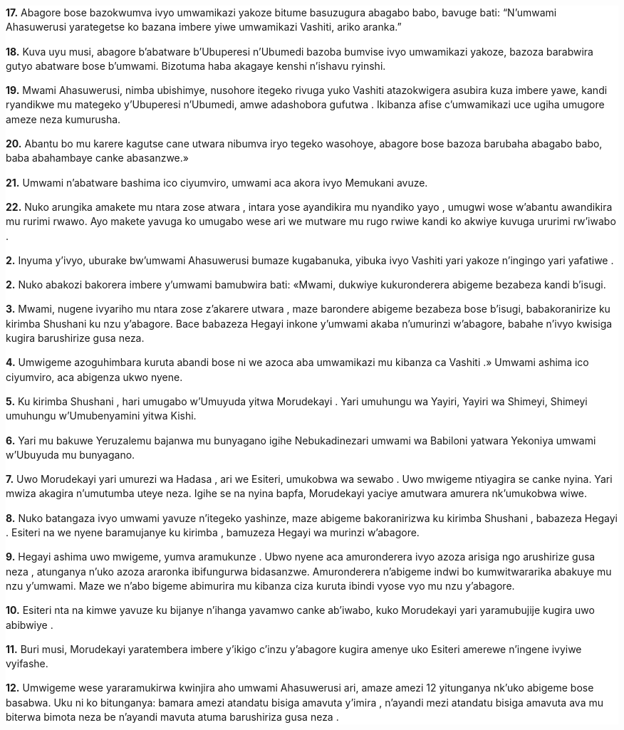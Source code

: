 **17.** Abagore bose bazokwumva ivyo umwamikazi yakoze bitume basuzugura abagabo babo, bavuge bati: “N’umwami Ahasuwerusi yarategetse ko bazana imbere yiwe umwamikazi Vashiti, ariko aranka.”

**18.** Kuva uyu musi, abagore b’abatware b’Ubuperesi n’Ubumedi bazoba bumvise ivyo umwamikazi yakoze, bazoza barabwira gutyo abatware bose b’umwami. Bizotuma haba akagaye kenshi n’ishavu ryinshi.

**19.** Mwami Ahasuwerusi, nimba ubishimye, nusohore itegeko rivuga yuko Vashiti atazokwigera asubira kuza imbere yawe, kandi ryandikwe mu mategeko y’Ubuperesi n’Ubumedi, amwe adashobora gufutwa . Ikibanza afise c’umwamikazi uce ugiha umugore ameze neza kumurusha.

**20.** Abantu bo mu karere kagutse cane utwara nibumva iryo tegeko wasohoye, abagore bose bazoza barubaha abagabo babo, baba abahambaye canke abasanzwe.»

**21.** Umwami n’abatware bashima ico ciyumviro, umwami aca akora ivyo Memukani avuze.

**22.** Nuko arungika amakete mu ntara zose atwara , intara yose ayandikira mu nyandiko yayo , umugwi wose w’abantu awandikira mu rurimi rwawo. Ayo makete yavuga ko umugabo wese ari we mutware mu rugo rwiwe kandi ko akwiye kuvuga ururimi rw’iwabo .

**2.** Inyuma y’ivyo, uburake bw’umwami Ahasuwerusi bumaze kugabanuka, yibuka ivyo Vashiti yari yakoze n’ingingo yari yafatiwe .

**2.** Nuko abakozi bakorera imbere y’umwami bamubwira bati: «Mwami, dukwiye kukuronderera abigeme bezabeza kandi b’isugi.

**3.** Mwami, nugene ivyariho mu ntara zose z’akarere utwara , maze barondere abigeme bezabeza bose b’isugi, babakoranirize ku kirimba Shushani ku nzu y’abagore. Bace babazeza Hegayi inkone y’umwami akaba n’umurinzi w’abagore, babahe n’ivyo kwisiga kugira barushirize gusa neza.

**4.** Umwigeme azoguhimbara kuruta abandi bose ni we azoca aba umwamikazi mu kibanza ca Vashiti .» Umwami ashima ico ciyumviro, aca abigenza ukwo nyene.

**5.** Ku kirimba Shushani , hari umugabo w’Umuyuda yitwa Morudekayi . Yari umuhungu wa Yayiri, Yayiri wa Shimeyi, Shimeyi umuhungu w’Umubenyamini yitwa Kishi.

**6.** Yari mu bakuwe Yeruzalemu bajanwa mu bunyagano igihe Nebukadinezari umwami wa Babiloni yatwara Yekoniya umwami w’Ubuyuda mu bunyagano.

**7.** Uwo Morudekayi yari umurezi wa Hadasa , ari we Esiteri, umukobwa wa sewabo . Uwo mwigeme ntiyagira se canke nyina. Yari mwiza akagira n’umutumba uteye neza. Igihe se na nyina bapfa, Morudekayi yaciye amutwara amurera nk’umukobwa wiwe.

**8.** Nuko batangaza ivyo umwami yavuze n’itegeko yashinze, maze abigeme bakoranirizwa ku kirimba Shushani , babazeza Hegayi . Esiteri na we nyene baramujanye ku kirimba , bamuzeza Hegayi wa murinzi w’abagore.

**9.** Hegayi ashima uwo mwigeme, yumva aramukunze . Ubwo nyene aca amuronderera ivyo azoza arisiga ngo arushirize gusa neza , atunganya n’uko azoza araronka ibifungurwa bidasanzwe. Amuronderera n’abigeme indwi bo kumwitwararika abakuye mu nzu y’umwami. Maze we n’abo bigeme abimurira mu kibanza ciza kuruta ibindi vyose vyo mu nzu y’abagore.

**10.** Esiteri nta na kimwe yavuze ku bijanye n’ihanga yavamwo canke ab’iwabo, kuko Morudekayi yari yaramubujije kugira uwo abibwiye .

**11.** Buri musi, Morudekayi yaratembera imbere y’ikigo c’inzu y’abagore kugira amenye uko Esiteri amerewe n’ingene ivyiwe vyifashe.

**12.** Umwigeme wese yararamukirwa kwinjira aho umwami Ahasuwerusi ari, amaze amezi 12 yitunganya nk’uko abigeme bose basabwa. Uku ni ko bitunganya: bamara amezi atandatu bisiga amavuta y’imira , n’ayandi mezi atandatu bisiga amavuta ava mu biterwa bimota neza be n’ayandi mavuta atuma barushiriza gusa neza .
